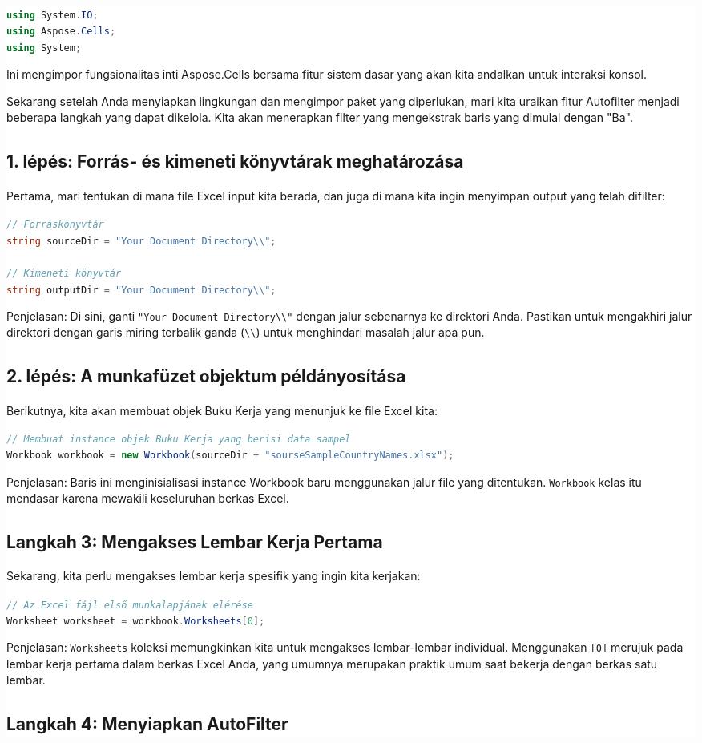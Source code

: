 ```csharp
using System.IO;
using Aspose.Cells;
using System;
```

Ini mengimpor fungsionalitas inti Aspose.Cells bersama fitur sistem dasar yang akan kita andalkan untuk interaksi konsol.

Sekarang setelah Anda menyiapkan lingkungan dan mengimpor paket yang diperlukan, mari kita uraikan fitur Autofilter menjadi beberapa langkah yang dapat dikelola. Kita akan menerapkan filter yang mengekstrak baris yang dimulai dengan "Ba".

## 1. lépés: Forrás- és kimeneti könyvtárak meghatározása

Pertama, mari tentukan di mana file Excel input kita berada, dan juga di mana kita ingin menyimpan output yang telah difilter:

```csharp
// Forráskönyvtár
string sourceDir = "Your Document Directory\\";

// Kimeneti könyvtár
string outputDir = "Your Document Directory\\";
```

Penjelasan: Di sini, ganti `"Your Document Directory\\"` dengan jalur sebenarnya ke direktori Anda. Pastikan untuk mengakhiri jalur direktori dengan garis miring terbalik ganda (`\\`) untuk menghindari masalah jalur apa pun.

## 2. lépés: A munkafüzet objektum példányosítása

Berikutnya, kita akan membuat objek Buku Kerja yang menunjuk ke file Excel kita:

```csharp
// Membuat instance objek Buku Kerja yang berisi data sampel
Workbook workbook = new Workbook(sourceDir + "sourseSampleCountryNames.xlsx");
```

Penjelasan: Baris ini menginisialisasi instance Workbook baru menggunakan jalur file yang ditentukan. `Workbook` kelas itu mendasar karena mewakili keseluruhan berkas Excel.

## Langkah 3: Mengakses Lembar Kerja Pertama

Sekarang, kita perlu mengakses lembar kerja spesifik yang ingin kita kerjakan:

```csharp
// Az Excel fájl első munkalapjának elérése
Worksheet worksheet = workbook.Worksheets[0];
```

Penjelasan: `Worksheets` koleksi memungkinkan kita untuk mengakses lembar-lembar individual. Menggunakan `[0]` merujuk pada lembar kerja pertama dalam berkas Excel Anda, yang umumnya merupakan praktik umum saat bekerja dengan berkas satu lembar.

## Langkah 4: Menyiapkan AutoFilter
